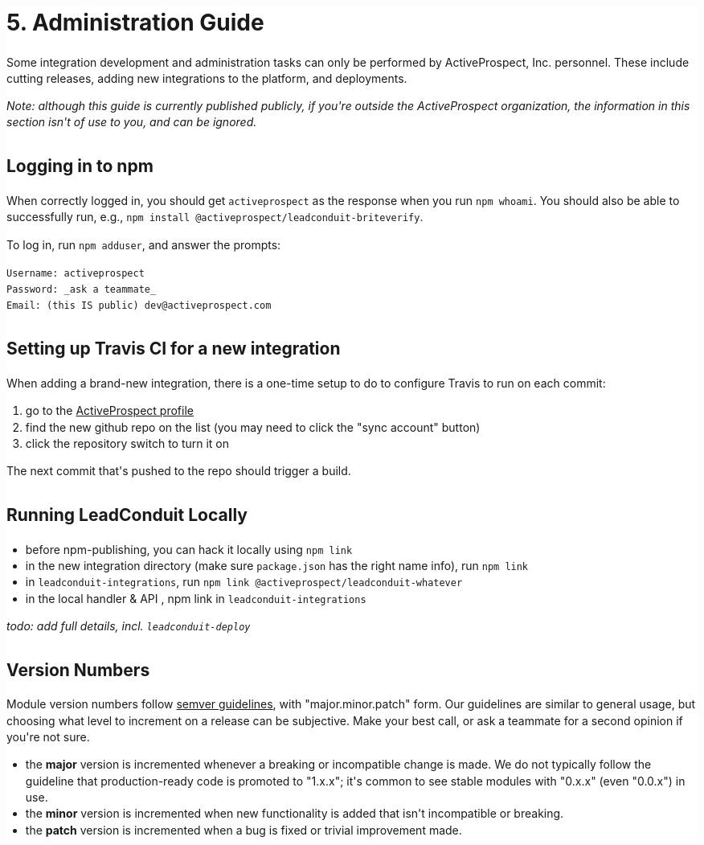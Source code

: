 # 5. Administration Guide

Some integration development and administration tasks can only be performed by ActiveProspect, Inc. personnel. These include cutting releases, adding new integrations to the platform, and deployments.

_Note: although this guide is currently published publicly, if you're outside the ActiveProspect organization, the information in this section isn't of use to you, and can be ignored._

## Logging in to npm

 When correctly logged in, you should get `activeprospect` as the response when you run `npm whoami`. You should also be able to successfully run, e.g., `npm install @activeprospect/leadconduit-briteverify`.

 To log in, run `npm adduser`, and answer the prompts:

 ```
 Username: activeprospect
 Password: _ask a teammate_
 Email: (this IS public) dev@activeprospect.com
 ```

## Setting up Travis CI for a new integration

When adding a brand-new integration, there is a one-time setup to do to configure Travis to run on each commit:

1. go to the [ActiveProspect profile](https://travis-ci.com/profile/activeprospect)
2. find the new github repo on the list (you may need to click the "sync account" button)
3. click the repository switch to turn it on

The next commit that's pushed to the repo should trigger a build.

## Running LeadConduit Locally

* before npm-publishing, you can hack it locally using `npm link`
* in the new integration directory (make sure `package.json` has the right name info), run `npm link`
* in `leadconduit-integrations`, run `npm link @activeprospect/leadconduit-whatever`
* in the local handler & API , npm link in `leadconduit-integrations`

_todo: add full details, incl. `leadconduit-deploy`_

## Version Numbers

Module version numbers follow [semver guidelines](http://semver.org/), with "major.minor.patch" form. Our guidelines are similar to general usage, but choosing what level to increment on a release can be subjective. Make your best call, or ask a teammate for a second opinion if you're not sure.

- the **major** version is incremented whenever a breaking or incompatible change is made. We do not typically follow the guideline that production-ready code is promoted to "1.x.x"; it's common to see stable modules with "0.x.x" (even "0.0.x") in use. 
- the **minor** version is incremented when new functionality is added that isn't incompatible or breaking. 
- the **patch** version is incremented when a bug is fixed or trivial improvement made. 
